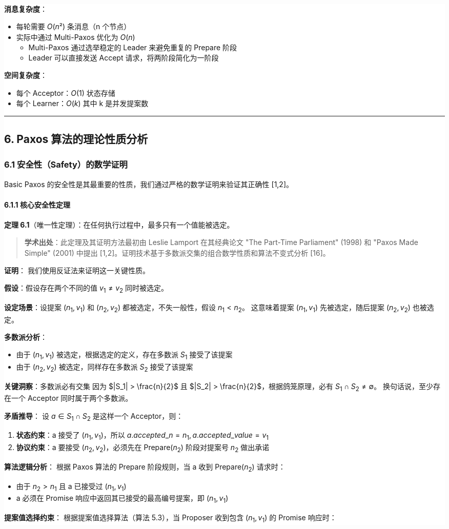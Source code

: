**消息复杂度**：

- 每轮需要 $O(n²)$ 条消息（n 个节点）
- 实际中通过 Multi-Paxos 优化为 $O(n)$
  - Multi-Paxos 通过选举稳定的 Leader 来避免重复的 Prepare 阶段
  - Leader 可以直接发送 Accept 请求，将两阶段简化为一阶段

**空间复杂度**：

- 每个 Acceptor：$O(1)$ 状态存储
- 每个 Learner：$O(k)$ 其中 k 是并发提案数

---

## 6. Paxos 算法的理论性质分析

### 6.1 安全性（Safety）的数学证明

Basic Paxos 的安全性是其最重要的性质，我们通过严格的数学证明来验证其正确性 [1,2]。

#### 6.1.1 核心安全性定理

**定理 6.1**（唯一性定理）：在任何执行过程中，最多只有一个值能被选定。

> **学术出处**：此定理及其证明方法最初由 Leslie Lamport 在其经典论文 "The Part-Time Parliament" (1998) 和 "Paxos Made Simple" (2001) 中提出 [1,2]。证明技术基于多数派交集的组合数学性质和算法不变式分析 [16]。

**证明**：
我们使用反证法来证明这一关键性质。

**假设**：假设存在两个不同的值 $v_1 ≠ v_2$ 同时被选定。

**设定场景**：设提案 $(n_1, v_1)$ 和 $(n_2, v_2)$ 都被选定，不失一般性，假设 $n_1 < n_2$。
这意味着提案 $(n_1, v_1)$ 先被选定，随后提案 $(n_2, v_2)$ 也被选定。

**多数派分析**：

- 由于 $(n_1, v_1)$ 被选定，根据选定的定义，存在多数派 $S_1$ 接受了该提案
- 由于 $(n_2, v_2)$ 被选定，同样存在多数派 $S_2$ 接受了该提案

**关键洞察**：多数派必有交集
因为 $|S_1| > \frac{n}{2}$ 且 $|S_2| > \frac{n}{2}$，根据鸽笼原理，必有 $S_1 ∩ S_2 ≠ ∅$。
换句话说，至少存在一个 Acceptor 同时属于两个多数派。

**矛盾推导**：
设 $a ∈ S_1 ∩ S_2$ 是这样一个 Acceptor，则：

1. **状态约束**：a 接受了 $(n_1, v_1)$，所以 $a.accepted\_n = n_1, a.accepted\_value = v_1$
2. **协议约束**：a 要接受 $(n_2, v_2)$，必须先在 Prepare$(n_2)$ 阶段对提案号 $n_2$ 做出承诺

**算法逻辑分析**：
根据 Paxos 算法的 Prepare 阶段规则，当 a 收到 Prepare$(n_2)$ 请求时：

- 由于 $n_2 > n_1$ 且 a 已接受过 $(n_1, v_1)$
- a 必须在 Promise 响应中返回其已接受的最高编号提案，即 $(n_1, v_1)$

**提案值选择约束**：
根据提案值选择算法（算法 5.3），当 Proposer 收到包含 $(n_1, v_1)$ 的 Promise 响应时：
